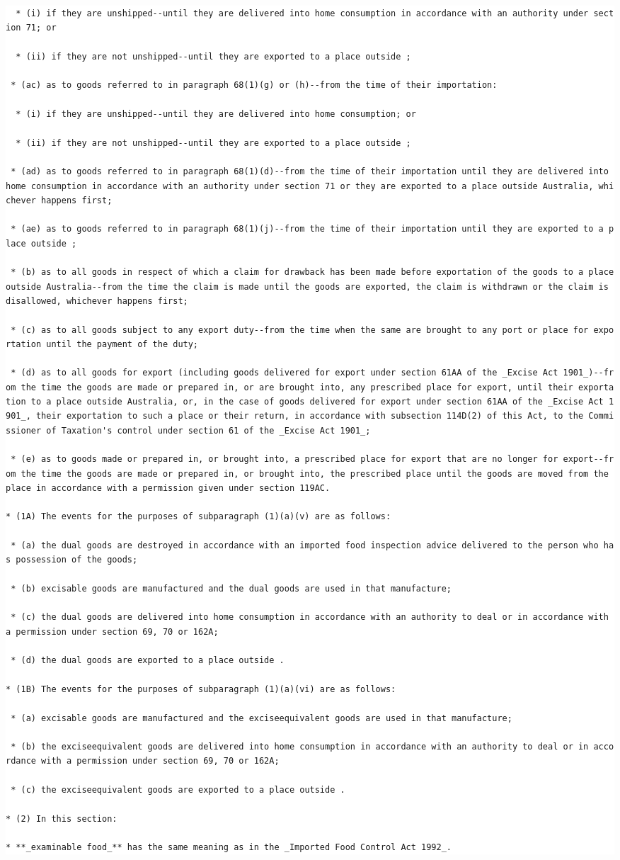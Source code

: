       * (i) if they are unshipped--until they are delivered into home consumption in accordance with an authority under section 71; or

      * (ii) if they are not unshipped--until they are exported to a place outside ;

     * (ac) as to goods referred to in paragraph 68(1)(g) or (h)--from the time of their importation:

      * (i) if they are unshipped--until they are delivered into home consumption; or

      * (ii) if they are not unshipped--until they are exported to a place outside ;

     * (ad) as to goods referred to in paragraph 68(1)(d)--from the time of their importation until they are delivered into home consumption in accordance with an authority under section 71 or they are exported to a place outside Australia, whichever happens first;

     * (ae) as to goods referred to in paragraph 68(1)(j)--from the time of their importation until they are exported to a place outside ;

     * (b) as to all goods in respect of which a claim for drawback has been made before exportation of the goods to a place outside Australia--from the time the claim is made until the goods are exported, the claim is withdrawn or the claim is disallowed, whichever happens first;

     * (c) as to all goods subject to any export duty--from the time when the same are brought to any port or place for exportation until the payment of the duty;

     * (d) as to all goods for export (including goods delivered for export under section 61AA of the _Excise Act 1901_)--from the time the goods are made or prepared in, or are brought into, any prescribed place for export, until their exportation to a place outside Australia, or, in the case of goods delivered for export under section 61AA of the _Excise Act 1901_, their exportation to such a place or their return, in accordance with subsection 114D(2) of this Act, to the Commissioner of Taxation's control under section 61 of the _Excise Act 1901_;

     * (e) as to goods made or prepared in, or brought into, a prescribed place for export that are no longer for export--from the time the goods are made or prepared in, or brought into, the prescribed place until the goods are moved from the place in accordance with a permission given under section 119AC.

    * (1A) The events for the purposes of subparagraph (1)(a)(v) are as follows:

     * (a) the dual goods are destroyed in accordance with an imported food inspection advice delivered to the person who has possession of the goods;

     * (b) excisable goods are manufactured and the dual goods are used in that manufacture;

     * (c) the dual goods are delivered into home consumption in accordance with an authority to deal or in accordance with a permission under section 69, 70 or 162A;

     * (d) the dual goods are exported to a place outside .

    * (1B) The events for the purposes of subparagraph (1)(a)(vi) are as follows:

     * (a) excisable goods are manufactured and the exciseequivalent goods are used in that manufacture;

     * (b) the exciseequivalent goods are delivered into home consumption in accordance with an authority to deal or in accordance with a permission under section 69, 70 or 162A;

     * (c) the exciseequivalent goods are exported to a place outside .

    * (2) In this section:

    * **_examinable food_** has the same meaning as in the _Imported Food Control Act 1992_.
